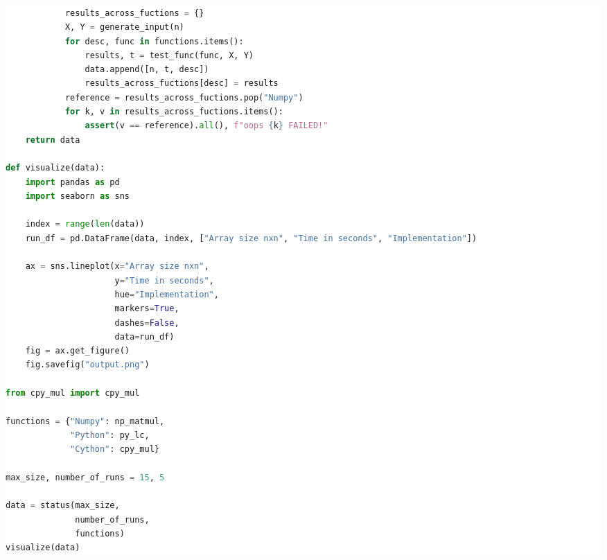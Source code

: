 ```python
            results_across_fuctions = {}
            X, Y = generate_input(n)
            for desc, func in functions.items():
                results, t = test_func(func, X, Y)
                data.append([n, t, desc])
                results_across_fuctions[desc] = results
            reference = results_across_fuctions.pop("Numpy")
            for k, v in results_across_fuctions.items():
                assert(v == reference).all(), f"oops {k} FAILED!"
    return data

def visualize(data):
    import pandas as pd
    import seaborn as sns

    index = range(len(data))
    run_df = pd.DataFrame(data, index, ["Array size nxn", "Time in seconds", "Implementation"])

    ax = sns.lineplot(x="Array size nxn",
                      y="Time in seconds",
                      hue="Implementation",
                      markers=True,
                      dashes=False,
                      data=run_df)
    fig = ax.get_figure()
    fig.savefig("output.png")

from cpy_mul import cpy_mul

functions = {"Numpy": np_matmul,
             "Python": py_lc,
             "Cython": cpy_mul}

max_size, number_of_runs = 15, 5

data = status(max_size,
              number_of_runs,
              functions)
visualize(data)
```
